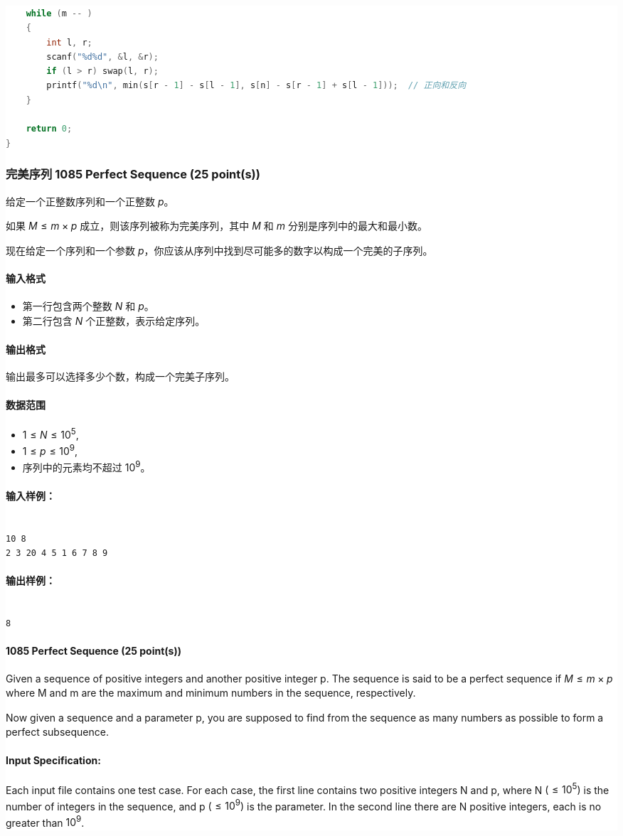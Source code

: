 ```cpp
    while (m -- )
    {
        int l, r;
        scanf("%d%d", &l, &r);
        if (l > r) swap(l, r);
        printf("%d\n", min(s[r - 1] - s[l - 1], s[n] - s[r - 1] + s[l - 1]));  // 正向和反向
    }

    return 0;
}
```

### 完美序列 1085 Perfect Sequence (25 point(s))

给定一个正整数序列和一个正整数 $p$。

如果 $M \le m \times p$ 成立，则该序列被称为完美序列，其中 $M$ 和 $m$ 分别是序列中的最大和最小数。

现在给定一个序列和一个参数 $p$，你应该从序列中找到尽可能多的数字以构成一个完美的子序列。

<h4>输入格式</h4>

- 第一行包含两个整数 $N$ 和 $p$。
- 第二行包含 $N$ 个正整数，表示给定序列。

<h4>输出格式</h4>

<p>输出最多可以选择多少个数，构成一个完美子序列。</p>

<h4>数据范围</h4>

- $1 \le N \le 10^5$,
- $1 \le p \le 10^9$,
- 序列中的元素均不超过 $10^9$。

<h4>输入样例：</h4>

<pre><code>
10 8
2 3 20 4 5 1 6 7 8 9
</code></pre>

<h4>输出样例：</h4>

<pre><code>
8
</code></pre>

#### 1085 Perfect Sequence (25 point(s))
Given a sequence of positive integers and another positive integer p. The sequence is said to be a perfect sequence if $M≤m×p$ where M and m are the maximum and minimum numbers in the sequence, respectively.

Now given a sequence and a parameter p, you are supposed to find from the sequence as many numbers as possible to form a perfect subsequence.

#### Input Specification:
Each input file contains one test case. For each case, the first line contains two positive integers N and p, where N $(≤10^5)$ is the number of integers in the sequence, and p $(≤10^9)$ is the parameter. In the second line there are N positive integers, each is no greater than $10^9$.
